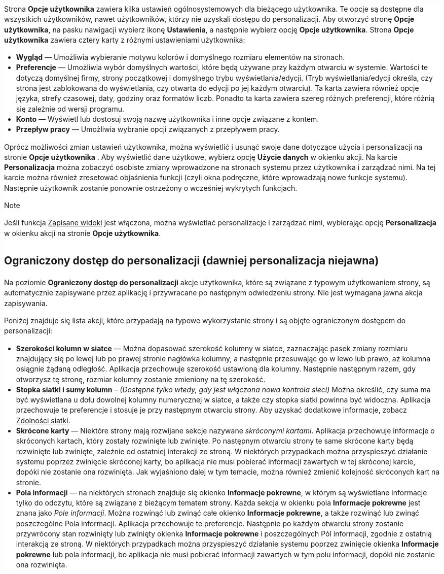 Strona **Opcje użytkownika** zawiera kilka ustawień ogólnosystemowych dla bieżącego użytkownika. Te opcje są dostępne dla wszystkich użytkowników, nawet użytkowników, którzy nie uzyskali dostępu do personalizacji. Aby otworzyć stronę **Opcje użytkownika**, na pasku nawigacji wybierz ikonę **Ustawienia**, a następnie wybierz opcję **Opcje użytkownika**. Strona **Opcje użytkownika** zawiera cztery karty z różnymi ustawieniami użytkownika:

- **Wygląd** — Umożliwia wybieranie motywu kolorów i domyślnego rozmiaru elementów na stronach.
- **Preferencje** — Umożliwia wybór domyślnych wartości, które będą używane przy każdym otwarciu w systemie. Wartości te dotyczą domyślnej firmy, strony początkowej i domyślnego trybu wyświetlania/edycji. (Tryb wyświetlania/edycji określa, czy strona jest zablokowana do wyświetlania, czy otwarta do edycji po jej każdym otwarciu). Ta karta zawiera również opcje języka, strefy czasowej, daty, godziny oraz formatów liczb. Ponadto ta karta zawiera szereg różnych preferencji, które różnią się zależnie od wersji programu.
- **Konto** — Wyświetl lub dostosuj swoją nazwę użytkownika i inne opcje związane z kontem.
- **Przepływ pracy** — Umożliwia wybranie opcji związanych z przepływem pracy.

Oprócz możliwości zmian ustawień użytkownika, można wyświetlić i usunąć swoje dane dotyczące użycia i personalizacji na stronie **Opcje użytkownika** . Aby wyświetlić dane użytkowe, wybierz opcję **Użycie danych** w okienku akcji. Na karcie **Personalizacja** można zobaczyć osobiste zmiany wprowadzone na stronach systemu przez użytkownika i zarządzać nimi. Na tej karcie można również zresetować objaśnienia funkcji (czyli okna podręczne, które wprowadzają nowe funkcje systemu). Następnie użytkownik zostanie ponownie ostrzeżony o wcześniej wykrytych funkcjach.

> [!NOTE]
> Jeśli funkcja [Zapisane widoki](saved-views.md) jest włączona, można wyświetlać personalizacje i zarządzać nimi, wybierając opcję **Personalizacja** w okienku akcji na stronie **Opcje użytkownika**.

## <a name="restricted-personalization-access-formerly-implicit-personalizations"></a>Ograniczony dostęp do personalizacji (dawniej personalizacja niejawna)

Na poziomie **Ograniczony dostęp do personalizacji** akcje użytkownika, które są związane z typowym użytkowaniem strony, są automatycznie zapisywane przez aplikację i przywracane po następnym odwiedzeniu strony. Nie jest wymagana jawna akcja zapisywania. 

Poniżej znajduje się lista akcji, które przypadają na typowe wykorzystanie strony i są objęte ograniczonym dostępem do personalizacji: 

- **Szerokości kolumn w siatce** — Można dopasować szerokość kolumny w siatce, zaznaczając pasek zmiany rozmiaru znajdujący się po lewej lub po prawej stronie nagłówka kolumny, a następnie przesuwając go w lewo lub prawo, aż kolumna osiągnie żądaną odległość. Aplikacja przechowuje szerokość ustawioną dla kolumny. Następnie następnym razem, gdy otworzysz tę stronę, rozmiar kolumny zostanie zmieniony na tę szerokość.
- **Stopka siatki i sumy kolumn** – *(Dostępne tylko wtedy, gdy jest włączona nowa kontrola sieci)* Można określić, czy suma ma być wyświetlana u dołu dowolnej kolumny numerycznej w siatce, a także czy stopka siatki powinna być widoczna. Aplikacja przechowuje te preferencje i stosuje je przy następnym otwarciu strony. Aby uzyskać dodatkowe informacje, zobacz [Zdolności siatki](grid-capabilities.md). 
- **Skrócone karty** — Niektóre strony mają rozwijane sekcje nazywane *skróconymi kartami*. Aplikacja przechowuje informacje o skróconych kartach, który zostały rozwinięte lub zwinięte. Po następnym otwarciu strony te same skrócone karty będą rozwinięte lub zwinięte, zależnie od ostatniej interakcji ze stroną. W niektórych przypadkach można przyspieszyć działanie systemu poprzez zwinięcie skróconej karty, bo aplikacja nie musi pobierać informacji zawartych w tej skróconej karcie, dopóki nie zostanie ona rozwinięta. Jak wyjaśniono dalej w tym temacie, można również zmienić kolejność skróconych kart na stronie.
- **Pola informacji** — na niektórych stronach znajduje się okienko **Informacje pokrewne**, w którym są wyświetlane informacje tylko do odczytu, które są związane z bieżącym tematem strony. Każda sekcja w okienku pola **Informacje pokrewne** jest znana jako *Pole informacji*. Można rozwinąć lub zwinąć całe okienko **Informacje pokrewne**, a także rozwinąć lub zwinąć poszczególne Pola informacji. Aplikacja przechowuje te preferencje. Następnie po każdym otwarciu strony zostanie przywrócony stan rozwinięty lub zwinięty okienka **Informacje pokrewne** i poszczególnych Pól informacji, zgodnie z ostatnią interakcją ze stroną. W niektórych przypadkach można przyspieszyć działanie systemu poprzez zwinięcie okienka **Informacje pokrewne** lub pola informacji, bo aplikacja nie musi pobierać informacji zawartych w tym polu informacji, dopóki nie zostanie ona rozwinięta.